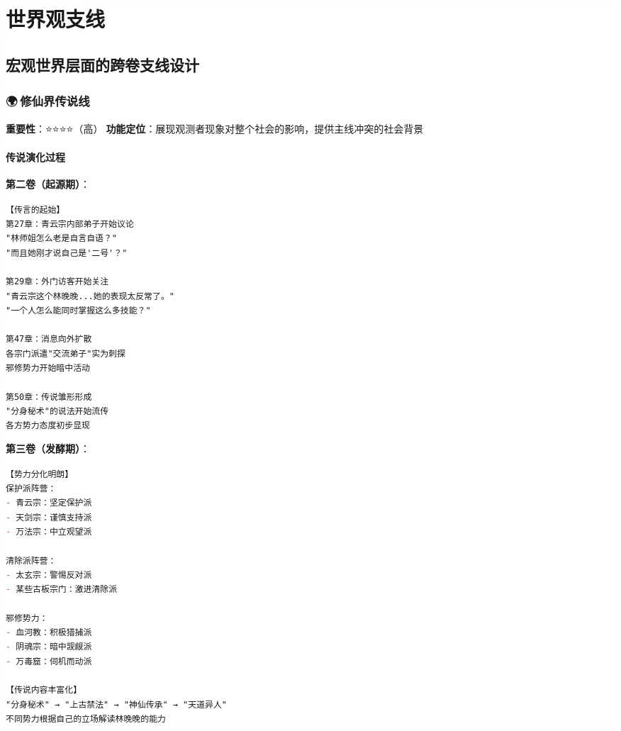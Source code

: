 # 世界观支线

## 宏观世界层面的跨卷支线设计

### 🌍 修仙界传说线

**重要性**：⭐⭐⭐⭐（高）
**功能定位**：展现观测者现象对整个社会的影响，提供主线冲突的社会背景

#### 传说演化过程

**第二卷（起源期）**：
```markdown
【传言的起始】
第27章：青云宗内部弟子开始议论
"林师姐怎么老是自言自语？"
"而且她刚才说自己是'二号'？"

第29章：外门访客开始关注
"青云宗这个林晚晚...她的表现太反常了。"
"一个人怎么能同时掌握这么多技能？"

第47章：消息向外扩散
各宗门派遣"交流弟子"实为刺探
邪修势力开始暗中活动

第50章：传说雏形形成
"分身秘术"的说法开始流传
各方势力态度初步显现
```

**第三卷（发酵期）**：
```markdown
【势力分化明朗】
保护派阵营：
- 青云宗：坚定保护派
- 天剑宗：谨慎支持派  
- 万法宗：中立观望派

清除派阵营：
- 太玄宗：警惕反对派
- 某些古板宗门：激进清除派

邪修势力：
- 血河教：积极猎捕派
- 阴魂宗：暗中觊觎派
- 万毒窟：伺机而动派

【传说内容丰富化】
"分身秘术" → "上古禁法" → "神仙传承" → "天道异人"
不同势力根据自己的立场解读林晚晚的能力
```
